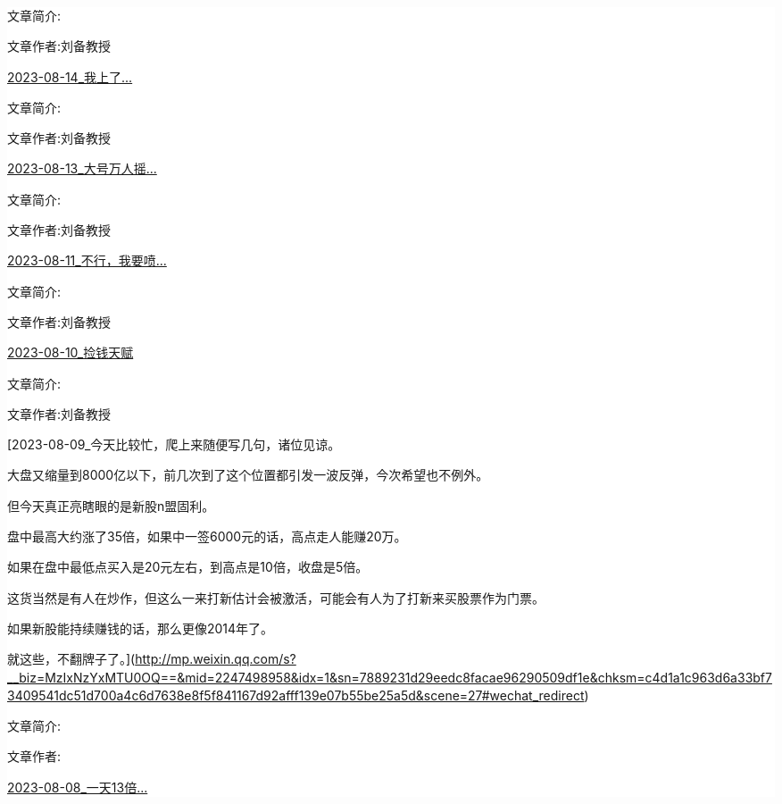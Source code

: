 文章简介:

文章作者:刘备教授

[2023-08-14_我上了...](http://mp.weixin.qq.com/s?__biz=MzIxNzYxMTU0OQ==&mid=2247498980&idx=1&sn=807a7698eceb8e7126329947db066a8d&chksm=c7d4b1f367d2a91b3c1e29c67ecba7256ac4a4a39638c61e2a30828f8e7ac7dbd2afc9af2eb4&scene=27#wechat_redirect)

文章简介:

文章作者:刘备教授

[2023-08-13_大号万人摇...](http://mp.weixin.qq.com/s?__biz=MzIxNzYxMTU0OQ==&mid=2247498974&idx=1&sn=53bc94a4ae3a24f0e31eccd674d52e17&chksm=4f5cf189cf7aa32b5cc9a49b8ed560db6c05fe99f77944c8b1e7c94c2ca5765c0a887e52b5b0&scene=27#wechat_redirect)

文章简介:

文章作者:刘备教授

[2023-08-11_不行，我要喷...](http://mp.weixin.qq.com/s?__biz=MzIxNzYxMTU0OQ==&mid=2247498968&idx=1&sn=3569776d0863bc0326dd9703c27892df&chksm=e7f4e09ecb7ea12f4a59a4efc3fdc7a47e47718584d0ed6b1e71cdc38b966e63956b38ec57cd&scene=27#wechat_redirect)

文章简介:

文章作者:刘备教授

[2023-08-10_捡钱天赋](http://mp.weixin.qq.com/s?__biz=MzIxNzYxMTU0OQ==&mid=2247498963&idx=1&sn=7f7f0924219283515f1070db2a221cf4&chksm=c4d1e99ccb7ea32604af23743f0f571db08b09d2f498fadabb4dbef2e7f98e0f391816c87085&scene=27#wechat_redirect)

文章简介:

文章作者:刘备教授

[2023-08-09_今天比较忙，爬上来随便写几句，诸位见谅。

大盘又缩量到8000亿以下，前几次到了这个位置都引发一波反弹，今次希望也不例外。

但今天真正亮瞎眼的是新股n盟固利。

盘中最高大约涨了35倍，如果中一签6000元的话，高点走人能赚20万。

如果在盘中最低点买入是20元左右，到高点是10倍，收盘是5倍。

这货当然是有人在炒作，但这么一来打新估计会被激活，可能会有人为了打新来买股票作为门票。

如果新股能持续赚钱的话，那么更像2014年了。

就这些，不翻牌子了。](http://mp.weixin.qq.com/s?__biz=MzIxNzYxMTU0OQ==&mid=2247498958&idx=1&sn=7889231d29eedc8facae96290509df1e&chksm=c4d1a1c963d6a33bf73409541dc51d700a4c6d7638e8f5f841167d92afff139e07b55be25a5d&scene=27#wechat_redirect)

文章简介:

文章作者:

[2023-08-08_一天13倍...](http://mp.weixin.qq.com/s?__biz=MzIxNzYxMTU0OQ==&mid=2247498956&idx=1&sn=8148d9136aa8e34a80bc40ae53ee0b26&chksm=e9fce882e356a933faae5ef9c3c71473a13ca8bc3e9efd2a55f829315b5341d61cd0bd2a79c7&scene=27#wechat_redirect)
